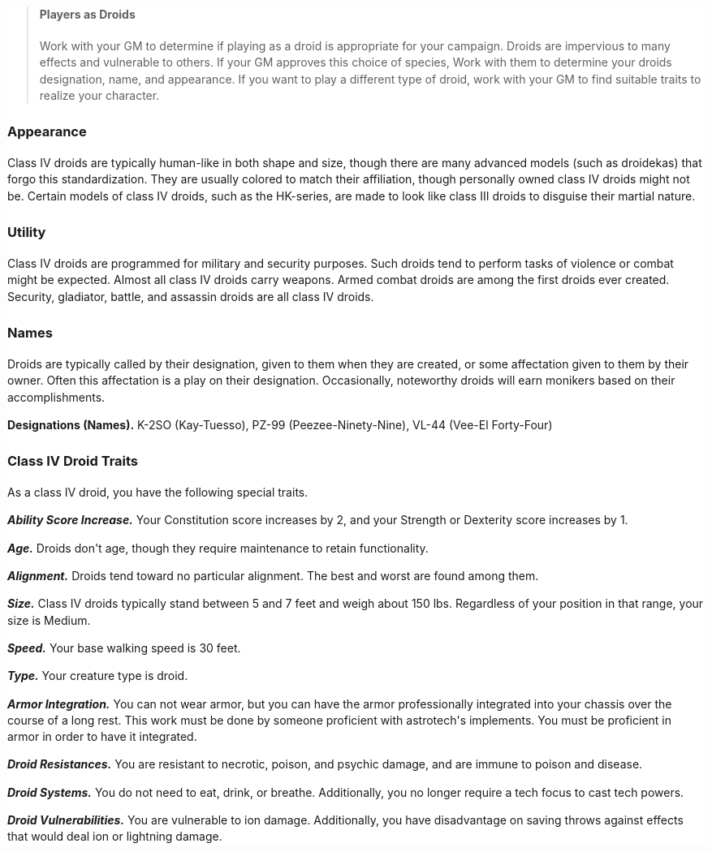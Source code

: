 > #### Players as Droids
> Work with your GM to determine if playing as a droid is appropriate for your campaign. Droids are impervious to many effects and vulnerable to others. If your GM approves this choice of species, Work with them to determine your droids designation, name, and appearance. If you want to play a different type of droid, work with your GM to find suitable traits to realize your character.

### Appearance
Class IV droids are typically human-like in both shape and size, though there are many advanced models (such as droidekas) that forgo this standardization. They are usually colored to match their affiliation, though personally owned class IV droids might not be. Certain models of class IV droids, such as the HK-series, are made to look like class III droids to disguise their martial nature.

### Utility
Class IV droids are programmed for military and security purposes. Such droids tend to perform tasks of violence or combat might be expected. Almost all class IV droids carry weapons. Armed combat droids are among the first droids ever created. Security, gladiator, battle, and assassin droids are all class IV droids.

### Names
Droids are typically called by their designation, given to them when they are created, or some affectation given to them by their owner. Often this affectation is a play on their designation. Occasionally, noteworthy droids will earn monikers based on their accomplishments.

**Designations (Names).** K-2SO (Kay-Tuesso), PZ-99 (Peezee-Ninety-Nine), VL-44 (Vee-El Forty-Four)

### Class IV Droid Traits
As a class IV droid, you have the following special traits.

***Ability Score Increase.*** Your Constitution score increases by 2, and your Strength or Dexterity score increases by 1.

***Age.*** Droids don't age, though they require maintenance to retain functionality.

***Alignment.*** Droids tend toward no particular alignment. The best and worst are found among them.

***Size.*** Class IV droids typically stand between 5 and 7 feet and weigh about 150 lbs. Regardless of your position in that range, your size is Medium.

***Speed.*** Your base walking speed is 30 feet.

***Type.*** Your creature type is droid.

***Armor Integration.*** You can not wear armor, but you can have the armor professionally integrated into your chassis over the course of a long rest. This work must be done by someone proficient with astrotech's implements. You must be proficient in armor in order to have it integrated.

***Droid Resistances.*** You are resistant to necrotic, poison, and psychic damage, and are immune to poison and disease.

***Droid Systems.*** You do not need to eat, drink, or breathe. Additionally, you no longer require a tech focus to cast tech powers.

***Droid Vulnerabilities.*** You are vulnerable to ion damage. Additionally, you have disadvantage on saving throws against effects that would deal ion or lightning damage.
